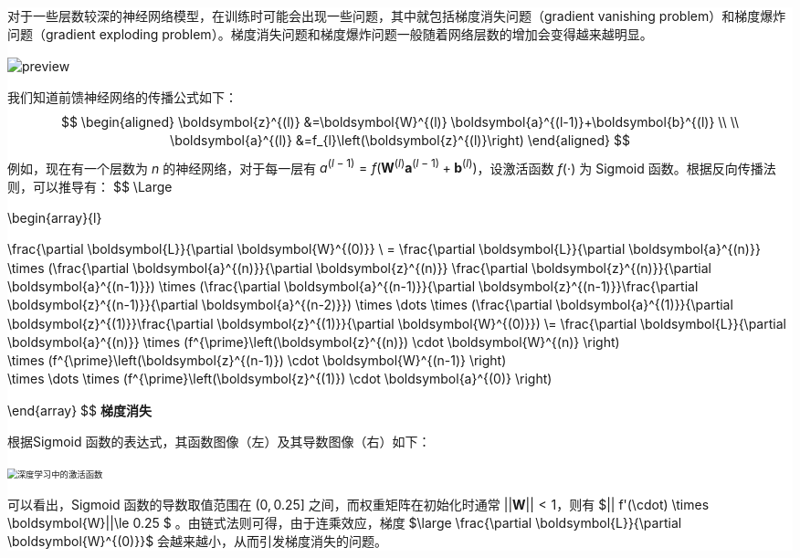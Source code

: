 对于一些层数较深的神经网络模型，在训练时可能会出现一些问题，其中就包括梯度消失问题（gradient vanishing problem）和梯度爆炸问题（gradient exploding problem）。梯度消失问题和梯度爆炸问题一般随着网络层数的增加会变得越来越明显。

![preview](http://ryluo.oss-cn-chengdu.aliyuncs.com/图片v2-82873a89ff3c14c1d3b42d1862917f35_r.jpg)

我们知道前馈神经网络的传播公式如下：
$$
\begin{aligned}
\boldsymbol{z}^{(l)} &=\boldsymbol{W}^{(l)} \boldsymbol{a}^{(l-1)}+\boldsymbol{b}^{(l)}
\\ \\
\boldsymbol{a}^{(l)} &=f_{l}\left(\boldsymbol{z}^{(l)}\right)
\end{aligned}
$$
例如，现在有一个层数为 $n$ 的神经网络，对于每一层有 $a^{(l-1)} = f\left(\boldsymbol{W}^{(l)} \boldsymbol{a}^{(l-1)}+\boldsymbol{b}^{(l)}\right)$，设激活函数 $f(\cdot)$ 为 Sigmoid 函数。根据反向传播法则，可以推导有：
$$
\Large

\begin{array}{l}

\frac{\partial \boldsymbol{L}}{\partial \boldsymbol{W}^{(0)}}
\\ =
\frac{\partial \boldsymbol{L}}{\partial \boldsymbol{a}^{(n)}}
\times
(\frac{\partial \boldsymbol{a}^{(n)}}{\partial \boldsymbol{z}^{(n)}}
\frac{\partial \boldsymbol{z}^{(n)}}{\partial \boldsymbol{a}^{(n-1)}})
\times
(\frac{\partial \boldsymbol{a}^{(n-1)}}{\partial \boldsymbol{z}^{(n-1)}}\frac{\partial \boldsymbol{z}^{(n-1)}}{\partial \boldsymbol{a}^{(n-2)}})
\times
\dots 
\times
(\frac{\partial \boldsymbol{a}^{(1)}}{\partial \boldsymbol{z}^{(1)}}\frac{\partial \boldsymbol{z}^{(1)}}{\partial \boldsymbol{W}^{(0)}})
\\=
\frac{\partial \boldsymbol{L}}{\partial \boldsymbol{a}^{(n)}}
\times (f^{\prime}\left(\boldsymbol{z}^{(n)}) \cdot \boldsymbol{W}^{(n)} \right)  
\times (f^{\prime}\left(\boldsymbol{z}^{(n-1)}) \cdot \boldsymbol{W}^{(n-1)} \right)  
\times
\dots 
\times (f^{\prime}\left(\boldsymbol{z}^{(1)}) \cdot \boldsymbol{a}^{(0)} \right)  

\end{array}
$$
**梯度消失**

根据Sigmoid 函数的表达式，其函数图像（左）及其导数图像（右）如下：

<img src="http://ryluo.oss-cn-chengdu.aliyuncs.com/图片1643788-20210423160834877-427405448.png" alt="深度学习中的激活函数" style="zoom: 67%;" />

可以看出，Sigmoid 函数的导数取值范围在 $(0, 0.25]$ 之间，而权重矩阵在初始化时通常 $|| \boldsymbol{W}||<1$，则有 $|| f'(\cdot) \times \boldsymbol{W}||\le 0.25 $ 。由链式法则可得，由于连乘效应，梯度 $\large \frac{\partial \boldsymbol{L}}{\partial \boldsymbol{W}^{(0)}}$ 会越来越小，从而引发梯度消失的问题。
